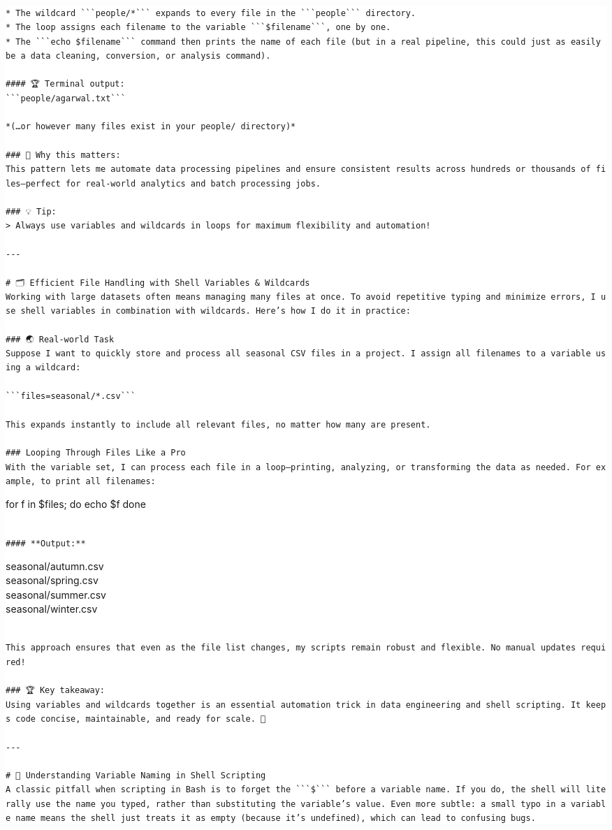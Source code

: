 ```
* The wildcard ```people/*``` expands to every file in the ```people``` directory.
* The loop assigns each filename to the variable ```$filename```, one by one.
* The ```echo $filename``` command then prints the name of each file (but in a real pipeline, this could just as easily be a data cleaning, conversion, or analysis command).

#### 🏆 Terminal output:
```people/agarwal.txt```

*(…or however many files exist in your people/ directory)*

### 🎯 Why this matters:
This pattern lets me automate data processing pipelines and ensure consistent results across hundreds or thousands of files—perfect for real-world analytics and batch processing jobs.

### 💡 Tip: 
> Always use variables and wildcards in loops for maximum flexibility and automation!

---

# 🗂️ Efficient File Handling with Shell Variables & Wildcards
Working with large datasets often means managing many files at once. To avoid repetitive typing and minimize errors, I use shell variables in combination with wildcards. Here’s how I do it in practice:

### 🌏 Real-world Task
Suppose I want to quickly store and process all seasonal CSV files in a project. I assign all filenames to a variable using a wildcard:

```files=seasonal/*.csv```

This expands instantly to include all relevant files, no matter how many are present.

### Looping Through Files Like a Pro
With the variable set, I can process each file in a loop—printing, analyzing, or transforming the data as needed. For example, to print all filenames:

```
for f in $files; do
    echo $f
done
```

#### **Output:**
```
seasonal/autumn.csv  
seasonal/spring.csv  
seasonal/summer.csv  
seasonal/winter.csv
```

This approach ensures that even as the file list changes, my scripts remain robust and flexible. No manual updates required!

### 🏆 Key takeaway:
Using variables and wildcards together is an essential automation trick in data engineering and shell scripting. It keeps code concise, maintainable, and ready for scale. 🚀

---

# 🧠 Understanding Variable Naming in Shell Scripting
A classic pitfall when scripting in Bash is to forget the ```$``` before a variable name. If you do, the shell will literally use the name you typed, rather than substituting the variable’s value. Even more subtle: a small typo in a variable name means the shell just treats it as empty (because it’s undefined), which can lead to confusing bugs.
```